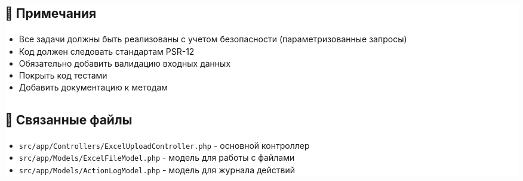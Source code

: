 
## 📝 Примечания

- Все задачи должны быть реализованы с учетом безопасности (параметризованные запросы)
- Код должен следовать стандартам PSR-12
- Обязательно добавить валидацию входных данных
- Покрыть код тестами
- Добавить документацию к методам

## 🔗 Связанные файлы

- `src/app/Controllers/ExcelUploadController.php` - основной контроллер
- `src/app/Models/ExcelFileModel.php` - модель для работы с файлами
- `src/app/Models/ActionLogModel.php` - модель для журнала действий
